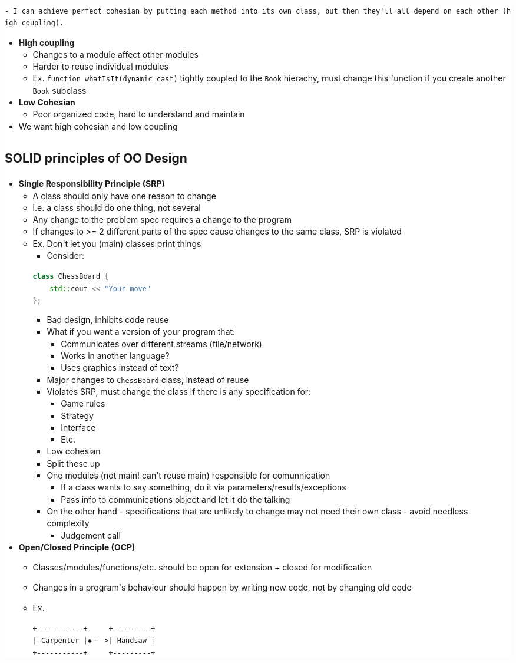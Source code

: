     - I can achieve perfect cohesian by putting each method into its own class, but then they'll all depend on each other (high coupling).

- **High coupling**
    - Changes to a module affect other modules
    - Harder to reuse individual modules
    - Ex. `function whatIsIt(dynamic_cast)` tightly coupled to the `Book` hierachy, must change this function if you create another `Book` subclass
- **Low Cohesian**
    - Poor organized code, hard to understand and maintain
- We want high cohesian and low coupling

## SOLID principles of OO Design
- **Single Responsibility Principle (SRP)**
    - A class should only have one reason to change
    - i.e. a class should do one thing, not several
    - Any change to the problem spec requires a change to the program
    - If changes to >= 2 different parts of the spec cause changes to the same class, SRP is violated
    - Ex. Don't let you (main) classes print things
        - Consider: 
        ```C++
        class ChessBoard {
            std::cout << "Your move"
        };
        ```
        - Bad design, inhibits code reuse
        - What if you want a version of your program that:
            - Communicates over different streams (file/network)
            - Works in another language?
            - Uses graphics instead of text?
        - Major changes to `ChessBoard` class, instead of reuse
        - Violates SRP, must change the class if there is any specification for:
            - Game rules
            - Strategy
            - Interface
            - Etc.
        - Low cohesian
        - Split these up
        - One modules (not main! can't reuse main) responsible for comunnication
            - If a class wants to say something, do it via parameters/results/exceptions
            - Pass info to communications object and let it do the talking
        - On the other hand - specifications that are unlikely to change may not need their own class - avoid needless complexity
            - Judgement call
- **Open/Closed Principle (OCP)**
    - Classes/modules/functions/etc. should be open for extension + closed for modification
    - Changes in a program's behaviour should happen by writing new code, not by changing old code
    - Ex.

        ```
        +-----------+     +---------+
        | Carpenter |◆--->| Handsaw |
        +-----------+     +---------+
